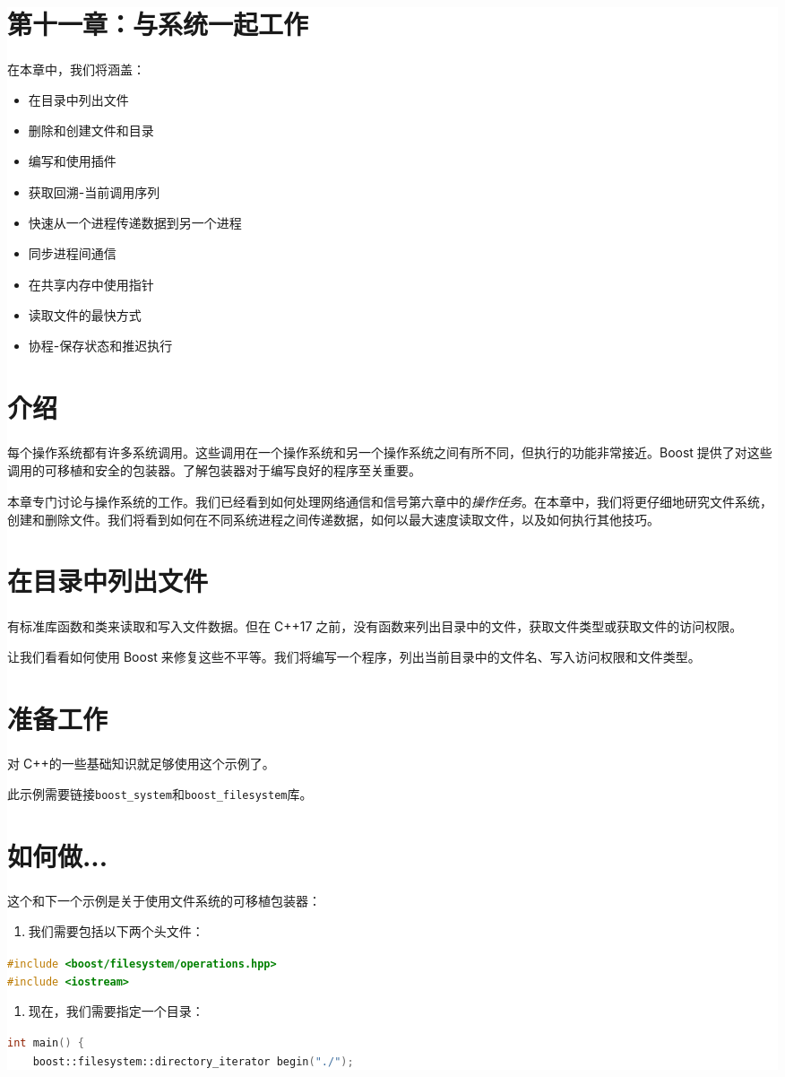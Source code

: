 # 第十一章：与系统一起工作

在本章中，我们将涵盖：

+   在目录中列出文件

+   删除和创建文件和目录

+   编写和使用插件

+   获取回溯-当前调用序列

+   快速从一个进程传递数据到另一个进程

+   同步进程间通信

+   在共享内存中使用指针

+   读取文件的最快方式

+   协程-保存状态和推迟执行

# 介绍

每个操作系统都有许多系统调用。这些调用在一个操作系统和另一个操作系统之间有所不同，但执行的功能非常接近。Boost 提供了对这些调用的可移植和安全的包装器。了解包装器对于编写良好的程序至关重要。

本章专门讨论与操作系统的工作。我们已经看到如何处理网络通信和信号第六章中的*操作任务*。在本章中，我们将更仔细地研究文件系统，创建和删除文件。我们将看到如何在不同系统进程之间传递数据，如何以最大速度读取文件，以及如何执行其他技巧。

# 在目录中列出文件

有标准库函数和类来读取和写入文件数据。但在 C++17 之前，没有函数来列出目录中的文件，获取文件类型或获取文件的访问权限。

让我们看看如何使用 Boost 来修复这些不平等。我们将编写一个程序，列出当前目录中的文件名、写入访问权限和文件类型。

# 准备工作

对 C++的一些基础知识就足够使用这个示例了。

此示例需要链接`boost_system`和`boost_filesystem`库。

# 如何做...

这个和下一个示例是关于使用文件系统的可移植包装器：

1.  我们需要包括以下两个头文件：

```cpp
#include <boost/filesystem/operations.hpp> 
#include <iostream> 
```

1.  现在，我们需要指定一个目录：

```cpp
int main() { 
    boost::filesystem::directory_iterator begin("./"); 
```
